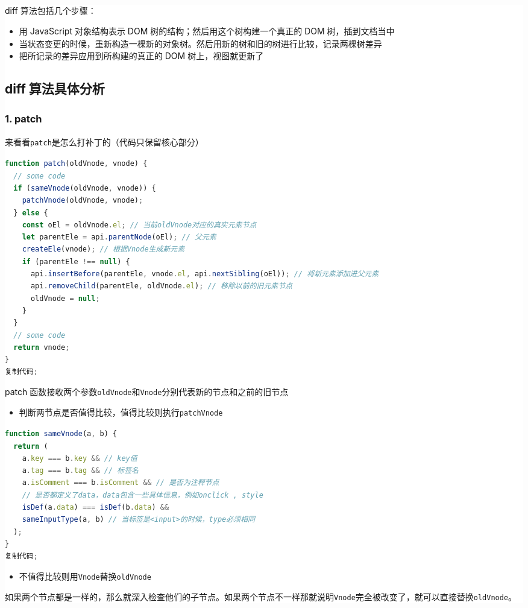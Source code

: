 diff 算法包括几个步骤：

- 用 JavaScript 对象结构表示 DOM 树的结构；然后用这个树构建一个真正的 DOM 树，插到文档当中
- 当状态变更的时候，重新构造一棵新的对象树。然后用新的树和旧的树进行比较，记录两棵树差异
- 把所记录的差异应用到所构建的真正的 DOM 树上，视图就更新了

## diff 算法具体分析

### 1. patch

来看看`patch`是怎么打补丁的（代码只保留核心部分）

```javascript
function patch(oldVnode, vnode) {
  // some code
  if (sameVnode(oldVnode, vnode)) {
    patchVnode(oldVnode, vnode);
  } else {
    const oEl = oldVnode.el; // 当前oldVnode对应的真实元素节点
    let parentEle = api.parentNode(oEl); // 父元素
    createEle(vnode); // 根据Vnode生成新元素
    if (parentEle !== null) {
      api.insertBefore(parentEle, vnode.el, api.nextSibling(oEl)); // 将新元素添加进父元素
      api.removeChild(parentEle, oldVnode.el); // 移除以前的旧元素节点
      oldVnode = null;
    }
  }
  // some code
  return vnode;
}
复制代码;
```

patch 函数接收两个参数`oldVnode`和`Vnode`分别代表新的节点和之前的旧节点

- 判断两节点是否值得比较，值得比较则执行`patchVnode`

```javascript
function sameVnode(a, b) {
  return (
    a.key === b.key && // key值
    a.tag === b.tag && // 标签名
    a.isComment === b.isComment && // 是否为注释节点
    // 是否都定义了data，data包含一些具体信息，例如onclick , style
    isDef(a.data) === isDef(b.data) &&
    sameInputType(a, b) // 当标签是<input>的时候，type必须相同
  );
}
复制代码;
```

- 不值得比较则用`Vnode`替换`oldVnode`

如果两个节点都是一样的，那么就深入检查他们的子节点。如果两个节点不一样那就说明`Vnode`完全被改变了，就可以直接替换`oldVnode`。
